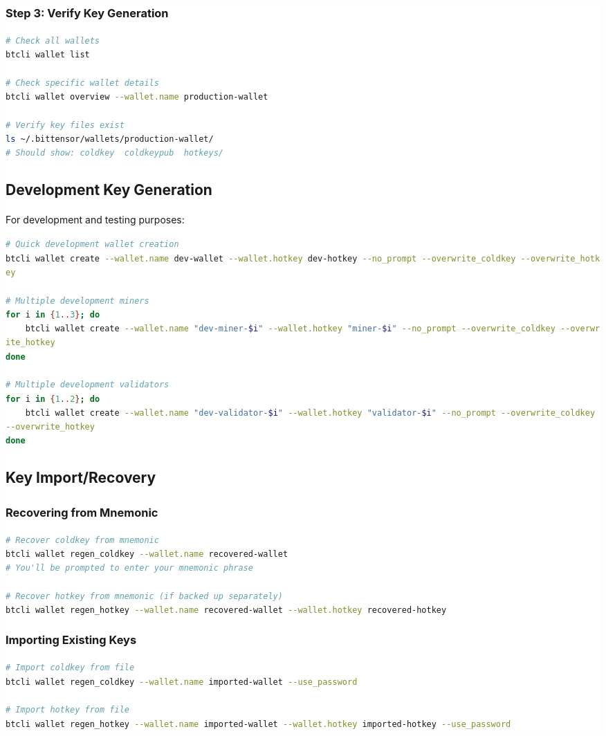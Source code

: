 ### Step 3: Verify Key Generation

```bash
# Check all wallets
btcli wallet list

# Check specific wallet details
btcli wallet overview --wallet.name production-wallet

# Verify key files exist
ls ~/.bittensor/wallets/production-wallet/
# Should show: coldkey  coldkeypub  hotkeys/
```

## Development Key Generation

For development and testing purposes:

```bash
# Quick development wallet creation
btcli wallet create --wallet.name dev-wallet --wallet.hotkey dev-hotkey --no_prompt --overwrite_coldkey --overwrite_hotkey

# Multiple development miners
for i in {1..3}; do
    btcli wallet create --wallet.name "dev-miner-$i" --wallet.hotkey "miner-$i" --no_prompt --overwrite_coldkey --overwrite_hotkey
done

# Multiple development validators  
for i in {1..2}; do
    btcli wallet create --wallet.name "dev-validator-$i" --wallet.hotkey "validator-$i" --no_prompt --overwrite_coldkey --overwrite_hotkey
done
```

## Key Import/Recovery

### Recovering from Mnemonic

```bash
# Recover coldkey from mnemonic
btcli wallet regen_coldkey --wallet.name recovered-wallet
# You'll be prompted to enter your mnemonic phrase

# Recover hotkey from mnemonic (if backed up separately)
btcli wallet regen_hotkey --wallet.name recovered-wallet --wallet.hotkey recovered-hotkey
```

### Importing Existing Keys

```bash
# Import coldkey from file
btcli wallet regen_coldkey --wallet.name imported-wallet --use_password

# Import hotkey from file
btcli wallet regen_hotkey --wallet.name imported-wallet --wallet.hotkey imported-hotkey --use_password
```
